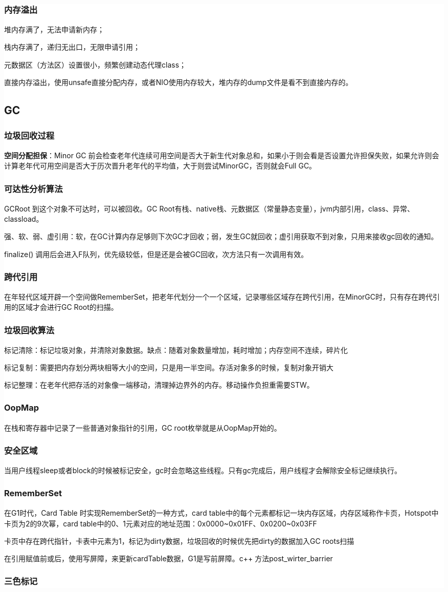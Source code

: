 ### 内存溢出

堆内存满了，无法申请新内存；

栈内存满了，递归无出口，无限申请引用；

元数据区（方法区）设置很小，频繁创建动态代理class；

直接内存溢出，使用unsafe直接分配内存，或者NIO使用内存较大，堆内存的dump文件是看不到直接内存的。

## GC

### 垃圾回收过程

**空间分配担保**：Minor GC 前会检查老年代连续可用空间是否大于新生代对象总和，如果小于则会看是否设置允许担保失败，如果允许则会计算老年代可用空间是否大于历次晋升老年代的平均值，大于则尝试MinorGC，否则就会Full GC。



### 可达性分析算法

GCRoot 到这个对象不可达时，可以被回收。GC Root有栈、native栈、元数据区（常量静态变量），jvm内部引用，class、异常、classload。

强、软、弱、虚引用：软，在GC计算内存足够则下次GC才回收；弱，发生GC就回收；虚引用获取不到对象，只用来接收gc回收的通知。

finalize() 调用后会进入F队列，优先级较低，但是还是会被GC回收，次方法只有一次调用有效。

### 跨代引用

在年轻代区域开辟一个空间做RememberSet，把老年代划分一个一个区域，记录哪些区域存在跨代引用，在MinorGC时，只有存在跨代引用的区域才会进行GC Root的扫描。

### 垃圾回收算法

标记清除：标记垃圾对象，并清除对象数据。缺点：随着对象数量增加，耗时增加；内存空间不连续，碎片化

标记复制：需要把内存划分两块相等大小的空间，只是用一半空间。存活对象多的时候，复制对象开销大

标记整理：在老年代把存活的对象像一端移动，清理掉边界外的内存。移动操作负担重需要STW。

### OopMap

在栈和寄存器中记录了一些普通对象指针的引用，GC root枚举就是从OopMap开始的。

### 安全区域

当用户线程sleep或者block的时候被标记安全，gc时会忽略这些线程。只有gc完成后，用户线程才会解除安全标记继续执行。

### RememberSet

在G1时代，Card Table 时实现RememberSet的一种方式，card table中的每个元素都标记一块内存区域，内存区域称作卡页，Hotspot中卡页为2的9次幂，card table中的0、1元素对应的地址范围：0x0000~0x01FF、0x0200~0x03FF

卡页中存在跨代指针，卡表中元素为1，标记为dirty数据，垃圾回收的时候优先把dirty的数据加入GC roots扫描

在引用赋值前或后，使用写屏障，来更新cardTable数据，G1是写前屏障。c++ 方法post_wirter_barrier

### 三色标记
